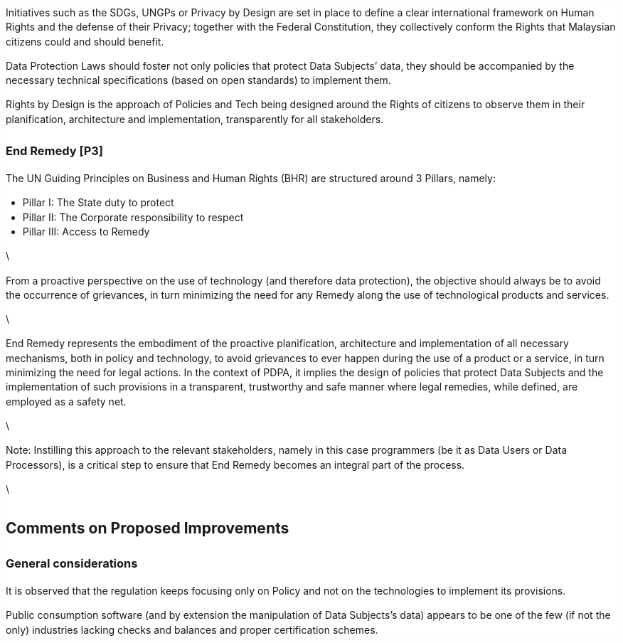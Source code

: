 Initiatives such as the SDGs, UNGPs or Privacy by Design are set in place to define a clear international framework on Human Rights and the defense of their Privacy; together with the Federal Constitution, they collectively conform the Rights that Malaysian citizens could and should benefit.

Data Protection Laws should foster not only policies that protect Data Subjects’ data, they should be accompanied by the necessary technical specifications (based on open standards) to implement them.&#x20;

Rights by Design is the approach of Policies and Tech being designed around the Rights of citizens to observe them in their planification, architecture and implementation, transparently for all stakeholders.

### End Remedy \[P3]

The UN Guiding Principles on Business and Human Rights (BHR) are structured around 3 Pillars, namely:

* Pillar I: The State duty to protect
* Pillar II: The Corporate responsibility to respect
* Pillar III: Access to Remedy

\


From a proactive perspective on the use of technology (and therefore data protection), the objective should always be to avoid the occurrence of grievances, in turn minimizing the need for any Remedy along the use of technological products and services.

\


End Remedy represents the embodiment of the proactive planification, architecture and implementation of all necessary mechanisms, both in policy and technology, to avoid grievances to ever happen during the use of a product or a service, in turn minimizing the need for legal actions. In the context of PDPA, it implies the design of policies that protect Data Subjects and the implementation of such provisions in a transparent, trustworthy and safe manner where legal remedies, while defined, are employed as a safety net.

\


Note: Instilling this approach to the relevant stakeholders, namely in this case programmers (be it as Data Users or Data Processors), is a critical step to ensure that End Remedy becomes an integral part of the process.

\


##

## Comments on Proposed Improvements

### General considerations

It is observed that the regulation keeps focusing only on Policy and not on the technologies to implement its provisions.

Public consumption software (and by extension the manipulation of Data Subjects’s data) appears to be one of the few (if not the only) industries lacking checks and balances and proper certification schemes.
